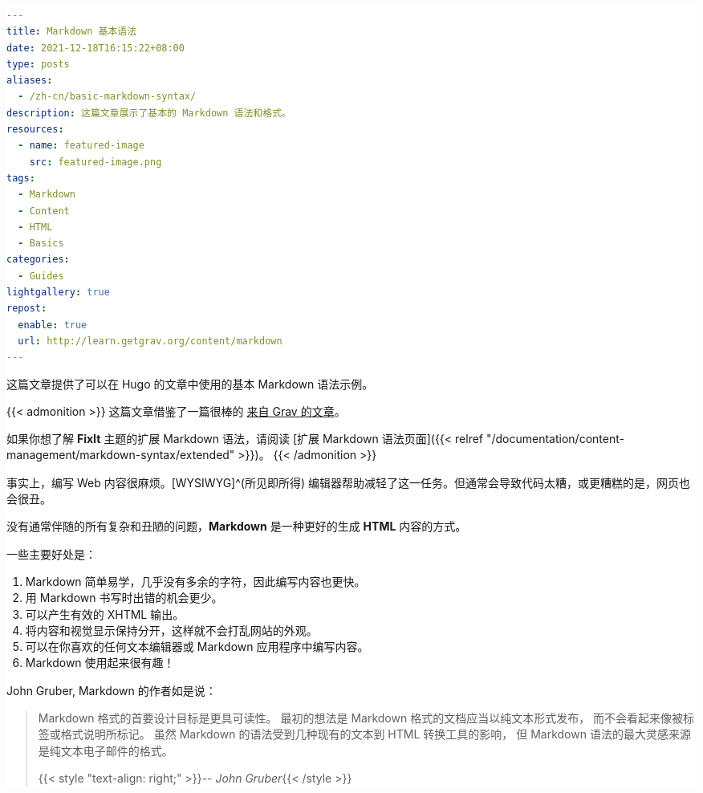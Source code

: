 ```yaml
---
title: Markdown 基本语法
date: 2021-12-18T16:15:22+08:00
type: posts
aliases:
  - /zh-cn/basic-markdown-syntax/
description: 这篇文章展示了基本的 Markdown 语法和格式。
resources:
  - name: featured-image
    src: featured-image.png
tags:
  - Markdown
  - Content
  - HTML
  - Basics
categories:
  - Guides
lightgallery: true
repost:
  enable: true
  url: http://learn.getgrav.org/content/markdown
---
```


这篇文章提供了可以在 Hugo 的文章中使用的基本 Markdown 语法示例。



{{< admonition >}}
这篇文章借鉴了一篇很棒的 [来自 Grav 的文章](http://learn.getgrav.org/content/markdown)。

如果你想了解 **FixIt** 主题的扩展 Markdown 语法，请阅读 [扩展 Markdown 语法页面]({{< relref "/documentation/content-management/markdown-syntax/extended" >}})。
{{< /admonition >}}

事实上，编写 Web 内容很麻烦。[WYSIWYG]^(所见即所得) 编辑器帮助减轻了这一任务。但通常会导致代码太糟，或更糟糕的是，网页也会很丑。

没有通常伴随的所有复杂和丑陋的问题，**Markdown** 是一种更好的生成 **HTML** 内容的方式。

一些主要好处是：

1. Markdown 简单易学，几乎没有多余的字符，因此编写内容也更快。
2. 用 Markdown 书写时出错的机会更少。
3. 可以产生有效的 XHTML 输出。
4. 将内容和视觉显示保持分开，这样就不会打乱网站的外观。
5. 可以在你喜欢的任何文本编辑器或 Markdown 应用程序中编写内容。
6. Markdown 使用起来很有趣！

John Gruber, Markdown 的作者如是说：

> Markdown 格式的首要设计目标是更具可读性。
> 最初的想法是 Markdown 格式的文档应当以纯文本形式发布，
> 而不会看起来像被标签或格式说明所标记。
> 虽然 Markdown 的语法受到几种现有的文本到 HTML 转换工具的影响，
> 但 Markdown 语法的最大灵感来源是纯文本电子邮件的格式。
>
> {{< style "text-align: right;" >}}-- _John Gruber_{{< /style >}}


[id]: http://example.org/ "title"
[fixit-repo]: https://github.com/hugo-fixit/FixIt "A clean, elegant but advanced blog theme for Hugo"
[fixit-repo]: https://github.com/hugo-fixit/FixIt "A clean, elegant but advanced blog theme for Hugo"
[^1]: 这是一个数字脚注
[^label]: 这是一个带标签的脚注
[^1]: 这是一个数字脚注
[^label]: 这是一个带标签的脚注
[id]: https://octodex.github.com/images/dojocat.jpg  "The Dojocat"
[id]: https://octodex.github.com/images/dojocat.jpg "The Dojocat"